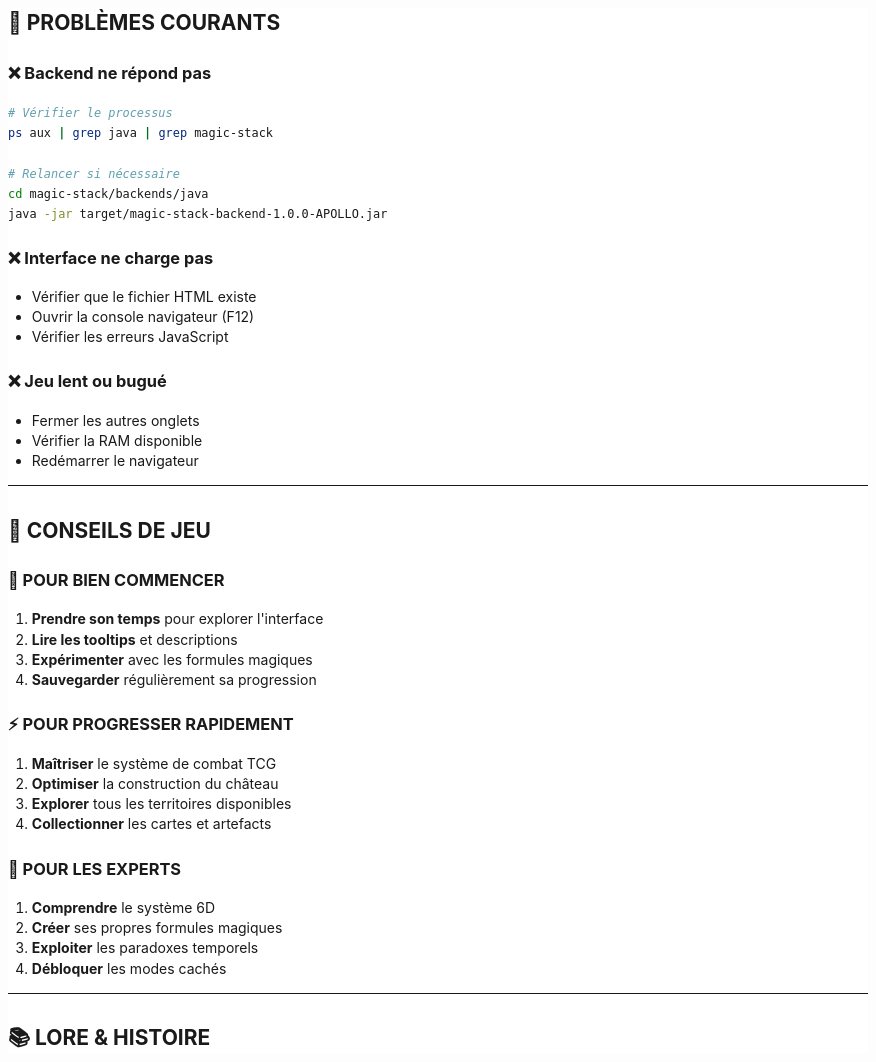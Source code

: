 
## 🚨 **PROBLÈMES COURANTS**

### **❌ Backend ne répond pas**
```bash
# Vérifier le processus
ps aux | grep java | grep magic-stack

# Relancer si nécessaire
cd magic-stack/backends/java
java -jar target/magic-stack-backend-1.0.0-APOLLO.jar
```

### **❌ Interface ne charge pas**
- Vérifier que le fichier HTML existe
- Ouvrir la console navigateur (F12)
- Vérifier les erreurs JavaScript

### **❌ Jeu lent ou bugué**
- Fermer les autres onglets
- Vérifier la RAM disponible
- Redémarrer le navigateur

---

## 🎯 **CONSEILS DE JEU**

### **🌟 POUR BIEN COMMENCER**
1. **Prendre son temps** pour explorer l'interface
2. **Lire les tooltips** et descriptions
3. **Expérimenter** avec les formules magiques
4. **Sauvegarder** régulièrement sa progression

### **⚡ POUR PROGRESSER RAPIDEMENT**
1. **Maîtriser** le système de combat TCG
2. **Optimiser** la construction du château
3. **Explorer** tous les territoires disponibles
4. **Collectionner** les cartes et artefacts

### **🧠 POUR LES EXPERTS**
1. **Comprendre** le système 6D
2. **Créer** ses propres formules magiques
3. **Exploiter** les paradoxes temporels
4. **Débloquer** les modes cachés

---

## 📚 **LORE & HISTOIRE**
